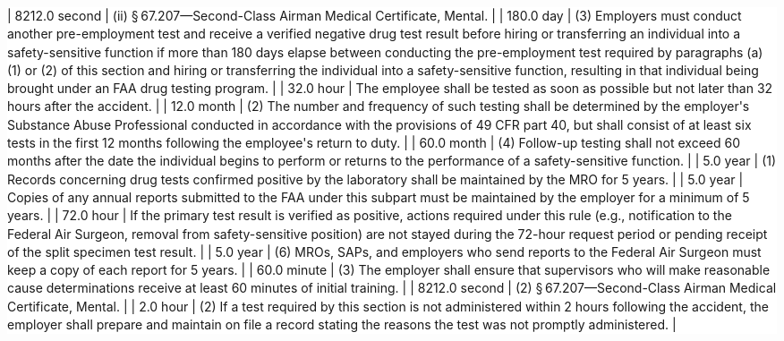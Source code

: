 | 8212.0 second | (ii) &#167;&#8201;67.207&#8212;Second-Class Airman Medical Certificate, Mental.                                                                                                                                                                                                                                                                                                                                                                                                               |
| 180.0 day     | (3) Employers must conduct another pre-employment test and receive a verified negative drug test result before hiring or transferring an individual into a safety-sensitive function if more than 180 days elapse between conducting the pre-employment test required by paragraphs (a)(1) or (2) of this section and hiring or transferring the individual into a safety-sensitive function, resulting in that individual being brought under an FAA drug testing program.                   |
| 32.0 hour     | The employee shall be tested as soon as possible but not later than 32 hours after the accident.                                                                                                                                                                                                                                                                                                                                                                                              |
| 12.0 month    | (2) The number and frequency of such testing shall be determined by the employer's Substance Abuse Professional conducted in accordance with the provisions of 49 CFR part 40, but shall consist of at least six tests in the first 12 months following the employee's return to duty.                                                                                                                                                                                                        |
| 60.0 month    | (4) Follow-up testing shall not exceed 60 months after the date the individual begins to perform or returns to the performance of a safety-sensitive function.                                                                                                                                                                                                                                                                                                                                |
| 5.0 year      | (1) Records concerning drug tests confirmed positive by the laboratory shall be maintained by the MRO for 5 years.                                                                                                                                                                                                                                                                                                                                                                            |
| 5.0 year      | Copies of any annual reports submitted to the FAA under this subpart must be maintained by the employer for a minimum of 5 years.                                                                                                                                                                                                                                                                                                                                                             |
| 72.0 hour     | If the primary test result is verified as positive, actions required under this rule (e.g., notification to the Federal Air Surgeon, removal from safety-sensitive position) are not stayed during the 72-hour request period or pending receipt of the split specimen test result.                                                                                                                                                                                                           |
| 5.0 year      | (6) MROs, SAPs, and employers who send reports to the Federal Air Surgeon must keep a copy of each report for 5 years.                                                                                                                                                                                                                                                                                                                                                                        |
| 60.0 minute   | (3) The employer shall ensure that supervisors who will make reasonable cause determinations receive at least 60 minutes of initial training.                                                                                                                                                                                                                                                                                                                                                 |
| 8212.0 second | (2) &#167;&#8201;67.207&#8212;Second-Class Airman Medical Certificate, Mental.                                                                                                                                                                                                                                                                                                                                                                                                                |
| 2.0 hour      | (2) If a test required by this section is not administered within 2 hours following the accident, the employer shall prepare and maintain on file a record stating the reasons the test was not promptly administered.                                                                                                                                                                                                                                                                        |
